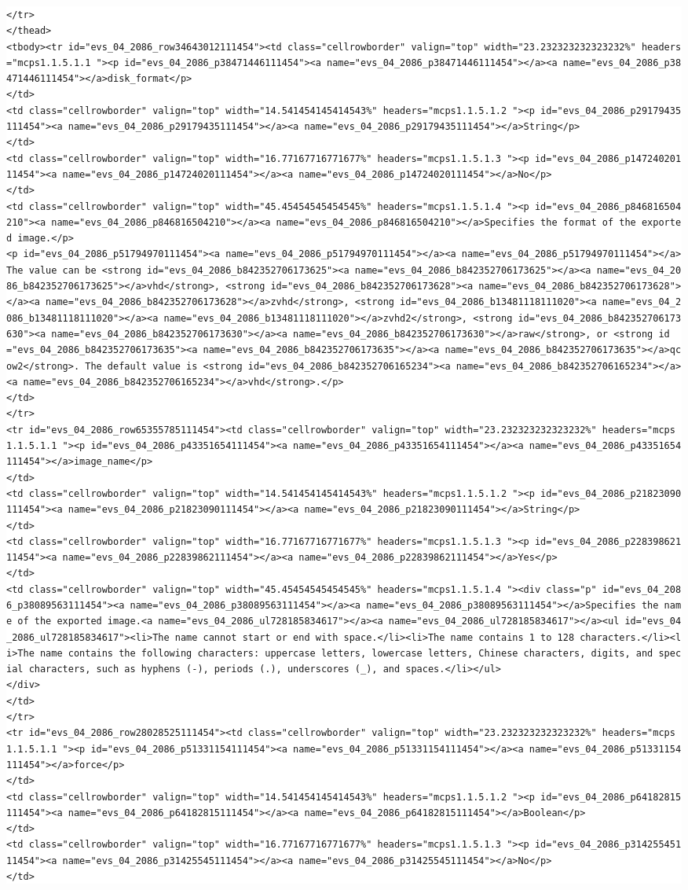     </tr>
    </thead>
    <tbody><tr id="evs_04_2086_row34643012111454"><td class="cellrowborder" valign="top" width="23.232323232323232%" headers="mcps1.1.5.1.1 "><p id="evs_04_2086_p38471446111454"><a name="evs_04_2086_p38471446111454"></a><a name="evs_04_2086_p38471446111454"></a>disk_format</p>
    </td>
    <td class="cellrowborder" valign="top" width="14.541454145414543%" headers="mcps1.1.5.1.2 "><p id="evs_04_2086_p29179435111454"><a name="evs_04_2086_p29179435111454"></a><a name="evs_04_2086_p29179435111454"></a>String</p>
    </td>
    <td class="cellrowborder" valign="top" width="16.77167716771677%" headers="mcps1.1.5.1.3 "><p id="evs_04_2086_p14724020111454"><a name="evs_04_2086_p14724020111454"></a><a name="evs_04_2086_p14724020111454"></a>No</p>
    </td>
    <td class="cellrowborder" valign="top" width="45.45454545454545%" headers="mcps1.1.5.1.4 "><p id="evs_04_2086_p846816504210"><a name="evs_04_2086_p846816504210"></a><a name="evs_04_2086_p846816504210"></a>Specifies the format of the exported image.</p>
    <p id="evs_04_2086_p51794970111454"><a name="evs_04_2086_p51794970111454"></a><a name="evs_04_2086_p51794970111454"></a>The value can be <strong id="evs_04_2086_b842352706173625"><a name="evs_04_2086_b842352706173625"></a><a name="evs_04_2086_b842352706173625"></a>vhd</strong>, <strong id="evs_04_2086_b842352706173628"><a name="evs_04_2086_b842352706173628"></a><a name="evs_04_2086_b842352706173628"></a>zvhd</strong>, <strong id="evs_04_2086_b13481118111020"><a name="evs_04_2086_b13481118111020"></a><a name="evs_04_2086_b13481118111020"></a>zvhd2</strong>, <strong id="evs_04_2086_b842352706173630"><a name="evs_04_2086_b842352706173630"></a><a name="evs_04_2086_b842352706173630"></a>raw</strong>, or <strong id="evs_04_2086_b842352706173635"><a name="evs_04_2086_b842352706173635"></a><a name="evs_04_2086_b842352706173635"></a>qcow2</strong>. The default value is <strong id="evs_04_2086_b842352706165234"><a name="evs_04_2086_b842352706165234"></a><a name="evs_04_2086_b842352706165234"></a>vhd</strong>.</p>
    </td>
    </tr>
    <tr id="evs_04_2086_row65355785111454"><td class="cellrowborder" valign="top" width="23.232323232323232%" headers="mcps1.1.5.1.1 "><p id="evs_04_2086_p43351654111454"><a name="evs_04_2086_p43351654111454"></a><a name="evs_04_2086_p43351654111454"></a>image_name</p>
    </td>
    <td class="cellrowborder" valign="top" width="14.541454145414543%" headers="mcps1.1.5.1.2 "><p id="evs_04_2086_p21823090111454"><a name="evs_04_2086_p21823090111454"></a><a name="evs_04_2086_p21823090111454"></a>String</p>
    </td>
    <td class="cellrowborder" valign="top" width="16.77167716771677%" headers="mcps1.1.5.1.3 "><p id="evs_04_2086_p22839862111454"><a name="evs_04_2086_p22839862111454"></a><a name="evs_04_2086_p22839862111454"></a>Yes</p>
    </td>
    <td class="cellrowborder" valign="top" width="45.45454545454545%" headers="mcps1.1.5.1.4 "><div class="p" id="evs_04_2086_p38089563111454"><a name="evs_04_2086_p38089563111454"></a><a name="evs_04_2086_p38089563111454"></a>Specifies the name of the exported image.<a name="evs_04_2086_ul728185834617"></a><a name="evs_04_2086_ul728185834617"></a><ul id="evs_04_2086_ul728185834617"><li>The name cannot start or end with space.</li><li>The name contains 1 to 128 characters.</li><li>The name contains the following characters: uppercase letters, lowercase letters, Chinese characters, digits, and special characters, such as hyphens (-), periods (.), underscores (_), and spaces.</li></ul>
    </div>
    </td>
    </tr>
    <tr id="evs_04_2086_row28028525111454"><td class="cellrowborder" valign="top" width="23.232323232323232%" headers="mcps1.1.5.1.1 "><p id="evs_04_2086_p51331154111454"><a name="evs_04_2086_p51331154111454"></a><a name="evs_04_2086_p51331154111454"></a>force</p>
    </td>
    <td class="cellrowborder" valign="top" width="14.541454145414543%" headers="mcps1.1.5.1.2 "><p id="evs_04_2086_p64182815111454"><a name="evs_04_2086_p64182815111454"></a><a name="evs_04_2086_p64182815111454"></a>Boolean</p>
    </td>
    <td class="cellrowborder" valign="top" width="16.77167716771677%" headers="mcps1.1.5.1.3 "><p id="evs_04_2086_p31425545111454"><a name="evs_04_2086_p31425545111454"></a><a name="evs_04_2086_p31425545111454"></a>No</p>
    </td>
